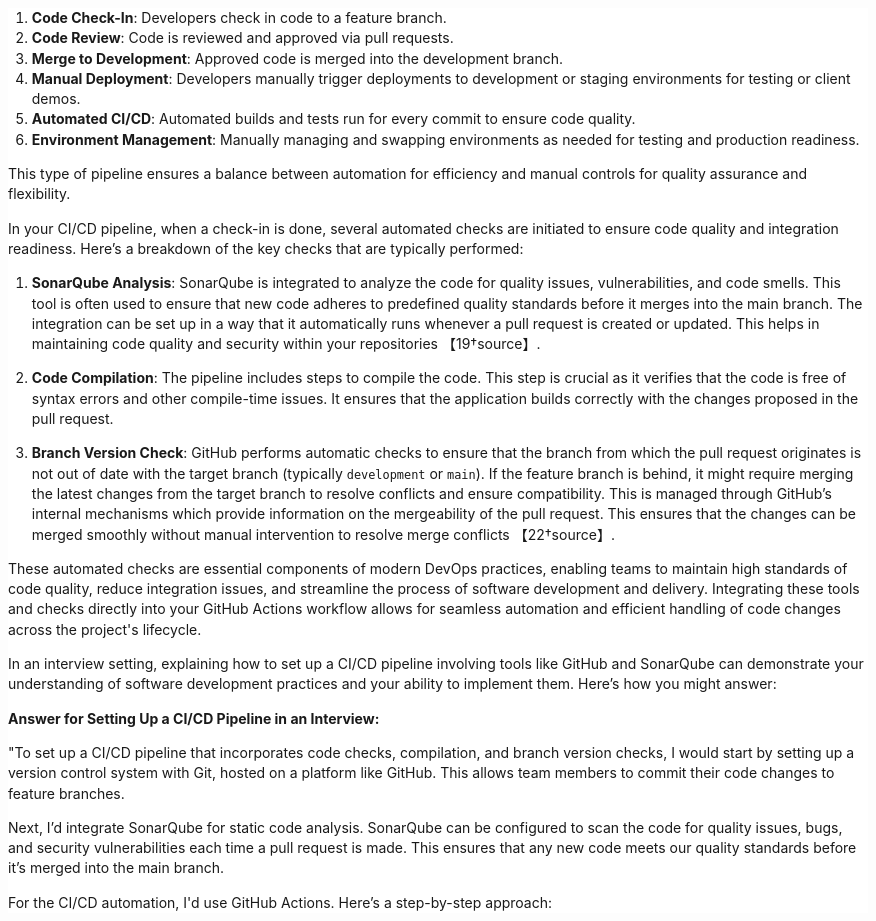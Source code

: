 1. **Code Check-In**: Developers check in code to a feature branch.
2. **Code Review**: Code is reviewed and approved via pull requests.
3. **Merge to Development**: Approved code is merged into the development branch.
4. **Manual Deployment**: Developers manually trigger deployments to development or staging environments for testing or client demos.
5. **Automated CI/CD**: Automated builds and tests run for every commit to ensure code quality.
6. **Environment Management**: Manually managing and swapping environments as needed for testing and production readiness.

This type of pipeline ensures a balance between automation for efficiency and manual controls for quality assurance and flexibility.


In your CI/CD pipeline, when a check-in is done, several automated checks are initiated to ensure code quality and integration readiness. Here’s a breakdown of the key checks that are typically performed:

1. **SonarQube Analysis**: SonarQube is integrated to analyze the code for quality issues, vulnerabilities, and code smells. This tool is often used to ensure that new code adheres to predefined quality standards before it merges into the main branch. The integration can be set up in a way that it automatically runs whenever a pull request is created or updated. This helps in maintaining code quality and security within your repositories 【19†source】.

2. **Code Compilation**: The pipeline includes steps to compile the code. This step is crucial as it verifies that the code is free of syntax errors and other compile-time issues. It ensures that the application builds correctly with the changes proposed in the pull request.

3. **Branch Version Check**: GitHub performs automatic checks to ensure that the branch from which the pull request originates is not out of date with the target branch (typically `development` or `main`). If the feature branch is behind, it might require merging the latest changes from the target branch to resolve conflicts and ensure compatibility. This is managed through GitHub’s internal mechanisms which provide information on the mergeability of the pull request. This ensures that the changes can be merged smoothly without manual intervention to resolve merge conflicts 【22†source】.

These automated checks are essential components of modern DevOps practices, enabling teams to maintain high standards of code quality, reduce integration issues, and streamline the process of software development and delivery. Integrating these tools and checks directly into your GitHub Actions workflow allows for seamless automation and efficient handling of code changes across the project's lifecycle.


In an interview setting, explaining how to set up a CI/CD pipeline involving tools like GitHub and SonarQube can demonstrate your understanding of software development practices and your ability to implement them. Here’s how you might answer:

**Answer for Setting Up a CI/CD Pipeline in an Interview:**

"To set up a CI/CD pipeline that incorporates code checks, compilation, and branch version checks, I would start by setting up a version control system with Git, hosted on a platform like GitHub. This allows team members to commit their code changes to feature branches.

Next, I’d integrate SonarQube for static code analysis. SonarQube can be configured to scan the code for quality issues, bugs, and security vulnerabilities each time a pull request is made. This ensures that any new code meets our quality standards before it’s merged into the main branch.

For the CI/CD automation, I'd use GitHub Actions. Here’s a step-by-step approach:
